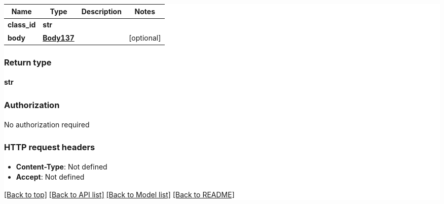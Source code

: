 Name | Type | Description  | Notes
------------- | ------------- | ------------- | -------------
 **class_id** | **str**|  | 
 **body** | [**Body137**](Body137.md)|  | [optional] 

### Return type

**str**

### Authorization

No authorization required

### HTTP request headers

 - **Content-Type**: Not defined
 - **Accept**: Not defined

[[Back to top]](#) [[Back to API list]](../README.md#documentation-for-api-endpoints) [[Back to Model list]](../README.md#documentation-for-models) [[Back to README]](../README.md)

